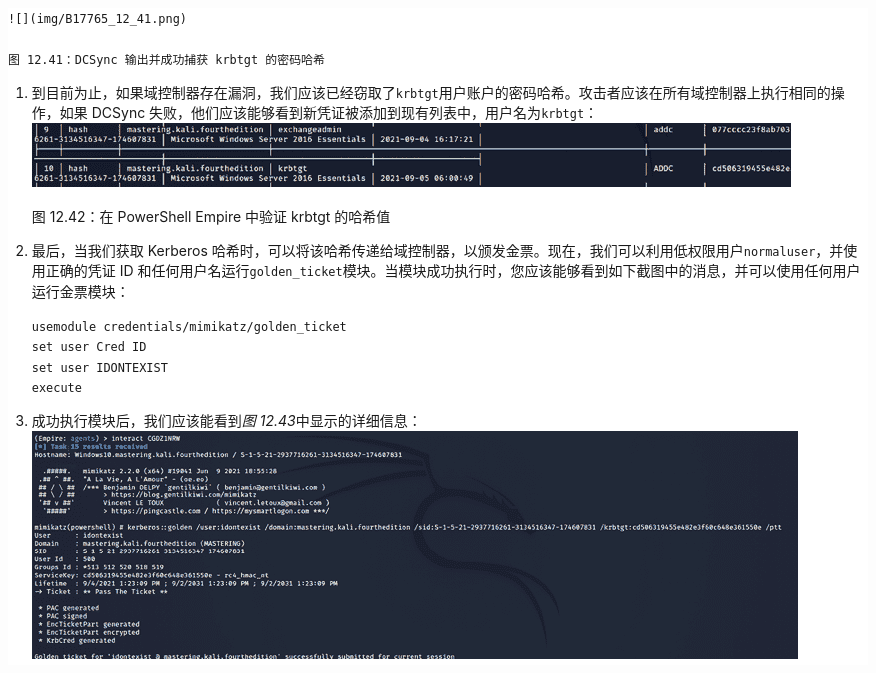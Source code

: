     ![](img/B17765_12_41.png)

    图 12.41：DCSync 输出并成功捕获 krbtgt 的密码哈希

1.  到目前为止，如果域控制器存在漏洞，我们应该已经窃取了`krbtgt`用户账户的密码哈希。攻击者应该在所有域控制器上执行相同的操作，如果 DCSync 失败，他们应该能够看到新凭证被添加到现有列表中，用户名为`krbtgt`：![](img/B17765_12_42.png)

    图 12.42：在 PowerShell Empire 中验证 krbtgt 的哈希值

1.  最后，当我们获取 Kerberos 哈希时，可以将该哈希传递给域控制器，以颁发金票。现在，我们可以利用低权限用户`normaluser`，并使用正确的凭证 ID 和任何用户名运行`golden_ticket`模块。当模块成功执行时，您应该能够看到如下截图中的消息，并可以使用任何用户运行金票模块：

    ```
    usemodule credentials/mimikatz/golden_ticket
    set user Cred ID
    set user IDONTEXIST
    execute 
    ```

1.  成功执行模块后，我们应该能看到*图 12.43*中显示的详细信息：![](img/B17765_12_43.png)
